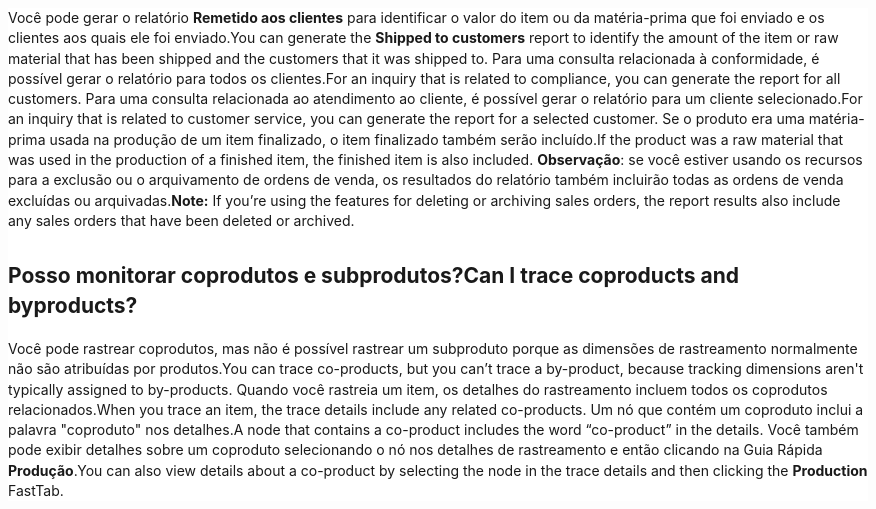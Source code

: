 <span data-ttu-id="e9da1-221">Você pode gerar o relatório **Remetido aos clientes** para identificar o valor do item ou da matéria-prima que foi enviado e os clientes aos quais ele foi enviado.</span><span class="sxs-lookup"><span data-stu-id="e9da1-221">You can generate the **Shipped to customers** report to identify the amount of the item or raw material that has been shipped and the customers that it was shipped to.</span></span> <span data-ttu-id="e9da1-222">Para uma consulta relacionada à conformidade, é possível gerar o relatório para todos os clientes.</span><span class="sxs-lookup"><span data-stu-id="e9da1-222">For an inquiry that is related to compliance, you can generate the report for all customers.</span></span> <span data-ttu-id="e9da1-223">Para uma consulta relacionada ao atendimento ao cliente, é possível gerar o relatório para um cliente selecionado.</span><span class="sxs-lookup"><span data-stu-id="e9da1-223">For an inquiry that is related to customer service, you can generate the report for a selected customer.</span></span> <span data-ttu-id="e9da1-224">Se o produto era uma matéria-prima usada na produção de um item finalizado, o item finalizado também serão incluído.</span><span class="sxs-lookup"><span data-stu-id="e9da1-224">If the product was a raw material that was used in the production of a finished item, the finished item is also included.</span></span> <span data-ttu-id="e9da1-225">**Observação**: se você estiver usando os recursos para a exclusão ou o arquivamento de ordens de venda, os resultados do relatório também incluirão todas as ordens de venda excluídas ou arquivadas.</span><span class="sxs-lookup"><span data-stu-id="e9da1-225">**Note:** If you’re using the features for deleting or archiving sales orders, the report results also include any sales orders that have been deleted or archived.</span></span>

## <a name="can-i-trace-coproducts-and-byproducts"></a><span data-ttu-id="e9da1-226">Posso monitorar coprodutos e subprodutos?</span><span class="sxs-lookup"><span data-stu-id="e9da1-226">Can I trace coproducts and byproducts?</span></span>
<span data-ttu-id="e9da1-227">Você pode rastrear coprodutos, mas não é possível rastrear um subproduto porque as dimensões de rastreamento normalmente não são atribuídas por produtos.</span><span class="sxs-lookup"><span data-stu-id="e9da1-227">You can trace co-products, but you can’t trace a by-product, because tracking dimensions aren't typically assigned to by-products.</span></span> <span data-ttu-id="e9da1-228">Quando você rastreia um item, os detalhes do rastreamento incluem todos os coprodutos relacionados.</span><span class="sxs-lookup"><span data-stu-id="e9da1-228">When you trace an item, the trace details include any related co-products.</span></span> <span data-ttu-id="e9da1-229">Um nó que contém um coproduto inclui a palavra "coproduto" nos detalhes.</span><span class="sxs-lookup"><span data-stu-id="e9da1-229">A node that contains a co-product includes the word “co-product” in the details.</span></span> <span data-ttu-id="e9da1-230">Você também pode exibir detalhes sobre um coproduto selecionando o nó nos detalhes de rastreamento e então clicando na Guia Rápida **Produção**.</span><span class="sxs-lookup"><span data-stu-id="e9da1-230">You can also view details about a co-product by selecting the node in the trace details and then clicking the **Production** FastTab.</span></span>
